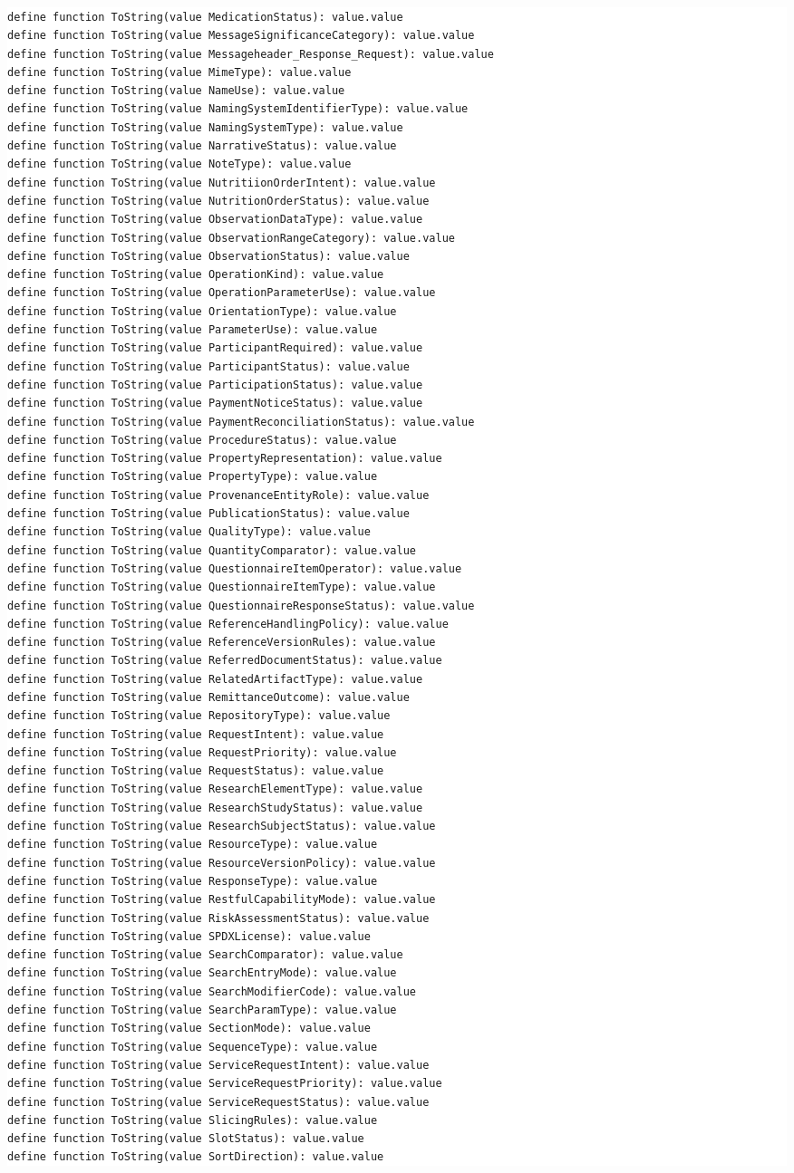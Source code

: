 ```cql
define function ToString(value MedicationStatus): value.value
define function ToString(value MessageSignificanceCategory): value.value
define function ToString(value Messageheader_Response_Request): value.value
define function ToString(value MimeType): value.value
define function ToString(value NameUse): value.value
define function ToString(value NamingSystemIdentifierType): value.value
define function ToString(value NamingSystemType): value.value
define function ToString(value NarrativeStatus): value.value
define function ToString(value NoteType): value.value
define function ToString(value NutritiionOrderIntent): value.value
define function ToString(value NutritionOrderStatus): value.value
define function ToString(value ObservationDataType): value.value
define function ToString(value ObservationRangeCategory): value.value
define function ToString(value ObservationStatus): value.value
define function ToString(value OperationKind): value.value
define function ToString(value OperationParameterUse): value.value
define function ToString(value OrientationType): value.value
define function ToString(value ParameterUse): value.value
define function ToString(value ParticipantRequired): value.value
define function ToString(value ParticipantStatus): value.value
define function ToString(value ParticipationStatus): value.value
define function ToString(value PaymentNoticeStatus): value.value
define function ToString(value PaymentReconciliationStatus): value.value
define function ToString(value ProcedureStatus): value.value
define function ToString(value PropertyRepresentation): value.value
define function ToString(value PropertyType): value.value
define function ToString(value ProvenanceEntityRole): value.value
define function ToString(value PublicationStatus): value.value
define function ToString(value QualityType): value.value
define function ToString(value QuantityComparator): value.value
define function ToString(value QuestionnaireItemOperator): value.value
define function ToString(value QuestionnaireItemType): value.value
define function ToString(value QuestionnaireResponseStatus): value.value
define function ToString(value ReferenceHandlingPolicy): value.value
define function ToString(value ReferenceVersionRules): value.value
define function ToString(value ReferredDocumentStatus): value.value
define function ToString(value RelatedArtifactType): value.value
define function ToString(value RemittanceOutcome): value.value
define function ToString(value RepositoryType): value.value
define function ToString(value RequestIntent): value.value
define function ToString(value RequestPriority): value.value
define function ToString(value RequestStatus): value.value
define function ToString(value ResearchElementType): value.value
define function ToString(value ResearchStudyStatus): value.value
define function ToString(value ResearchSubjectStatus): value.value
define function ToString(value ResourceType): value.value
define function ToString(value ResourceVersionPolicy): value.value
define function ToString(value ResponseType): value.value
define function ToString(value RestfulCapabilityMode): value.value
define function ToString(value RiskAssessmentStatus): value.value
define function ToString(value SPDXLicense): value.value
define function ToString(value SearchComparator): value.value
define function ToString(value SearchEntryMode): value.value
define function ToString(value SearchModifierCode): value.value
define function ToString(value SearchParamType): value.value
define function ToString(value SectionMode): value.value
define function ToString(value SequenceType): value.value
define function ToString(value ServiceRequestIntent): value.value
define function ToString(value ServiceRequestPriority): value.value
define function ToString(value ServiceRequestStatus): value.value
define function ToString(value SlicingRules): value.value
define function ToString(value SlotStatus): value.value
define function ToString(value SortDirection): value.value
```